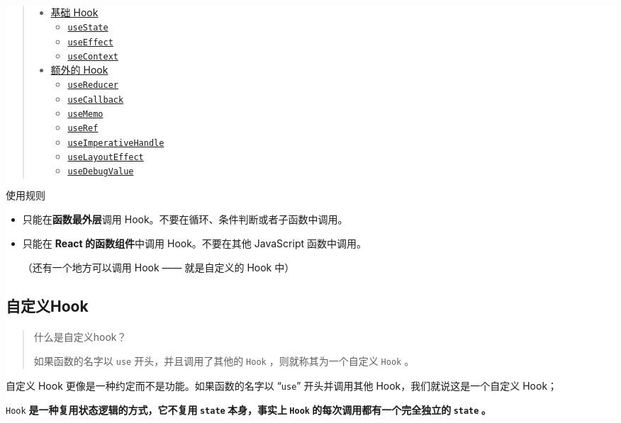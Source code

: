   
  
  > - [基础 Hook](https://zh-hans.reactjs.org/docs/hooks-reference.html#basic-hooks)
  >   - [`useState`](https://zh-hans.reactjs.org/docs/hooks-reference.html#usestate)
  >   - [`useEffect`](https://zh-hans.reactjs.org/docs/hooks-reference.html#useeffect)
  >   - [`useContext`](https://zh-hans.reactjs.org/docs/hooks-reference.html#usecontext)
  > - [额外的 Hook](https://zh-hans.reactjs.org/docs/hooks-reference.html#additional-hooks)
  >   - [`useReducer`](https://zh-hans.reactjs.org/docs/hooks-reference.html#usereducer)
  >   - [`useCallback`](https://zh-hans.reactjs.org/docs/hooks-reference.html#usecallback)
  >   - [`useMemo`](https://zh-hans.reactjs.org/docs/hooks-reference.html#usememo)
  >   - [`useRef`](https://zh-hans.reactjs.org/docs/hooks-reference.html#useref)
  >   - [`useImperativeHandle`](https://zh-hans.reactjs.org/docs/hooks-reference.html#useimperativehandle)
  >   - [`useLayoutEffect`](https://zh-hans.reactjs.org/docs/hooks-reference.html#uselayouteffect)
  >   - [`useDebugValue`](https://zh-hans.reactjs.org/docs/hooks-reference.html#usedebugvalue)

使用规则

- 只能在**函数最外层**调用 Hook。不要在循环、条件判断或者子函数中调用。

- 只能在 **React 的函数组件**中调用 Hook。不要在其他 JavaScript 函数中调用。

  （还有一个地方可以调用 Hook —— 就是自定义的 Hook 中）



## 自定义Hook

> 什么是自定义hook？
>
> 如果函数的名字以 `use` 开头，并且调用了其他的 `Hook` ，则就称其为一个自定义 `Hook` 。

自定义 Hook 更像是一种约定而不是功能。如果函数的名字以 “`use`” 开头并调用其他 Hook，我们就说这是一个自定义 Hook；

`Hook` **是一种复用状态逻辑的方式，它不复用 `state` 本身，事实上 `Hook` 的每次调用都有一个完全独立的 `state` 。**



